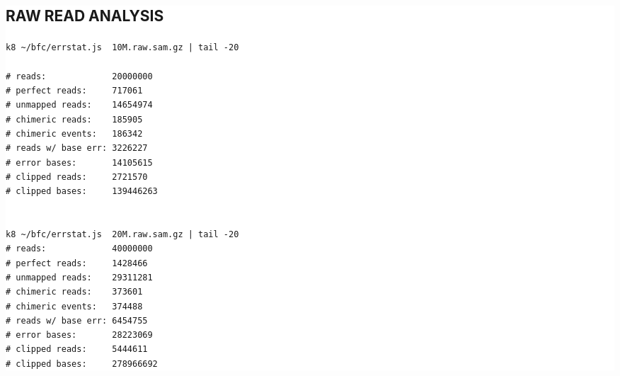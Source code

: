 RAW READ ANALYSIS
--

    k8 ~/bfc/errstat.js  10M.raw.sam.gz | tail -20
    
    # reads:             20000000
    # perfect reads:     717061
    # unmapped reads:    14654974
    # chimeric reads:    185905
    # chimeric events:   186342
    # reads w/ base err: 3226227
    # error bases:       14105615
    # clipped reads:     2721570
    # clipped bases:     139446263
    
    
    k8 ~/bfc/errstat.js  20M.raw.sam.gz | tail -20
    # reads:             40000000
    # perfect reads:     1428466
    # unmapped reads:    29311281
    # chimeric reads:    373601
    # chimeric events:   374488
    # reads w/ base err: 6454755
    # error bases:       28223069
    # clipped reads:     5444611
    # clipped bases:     278966692
    